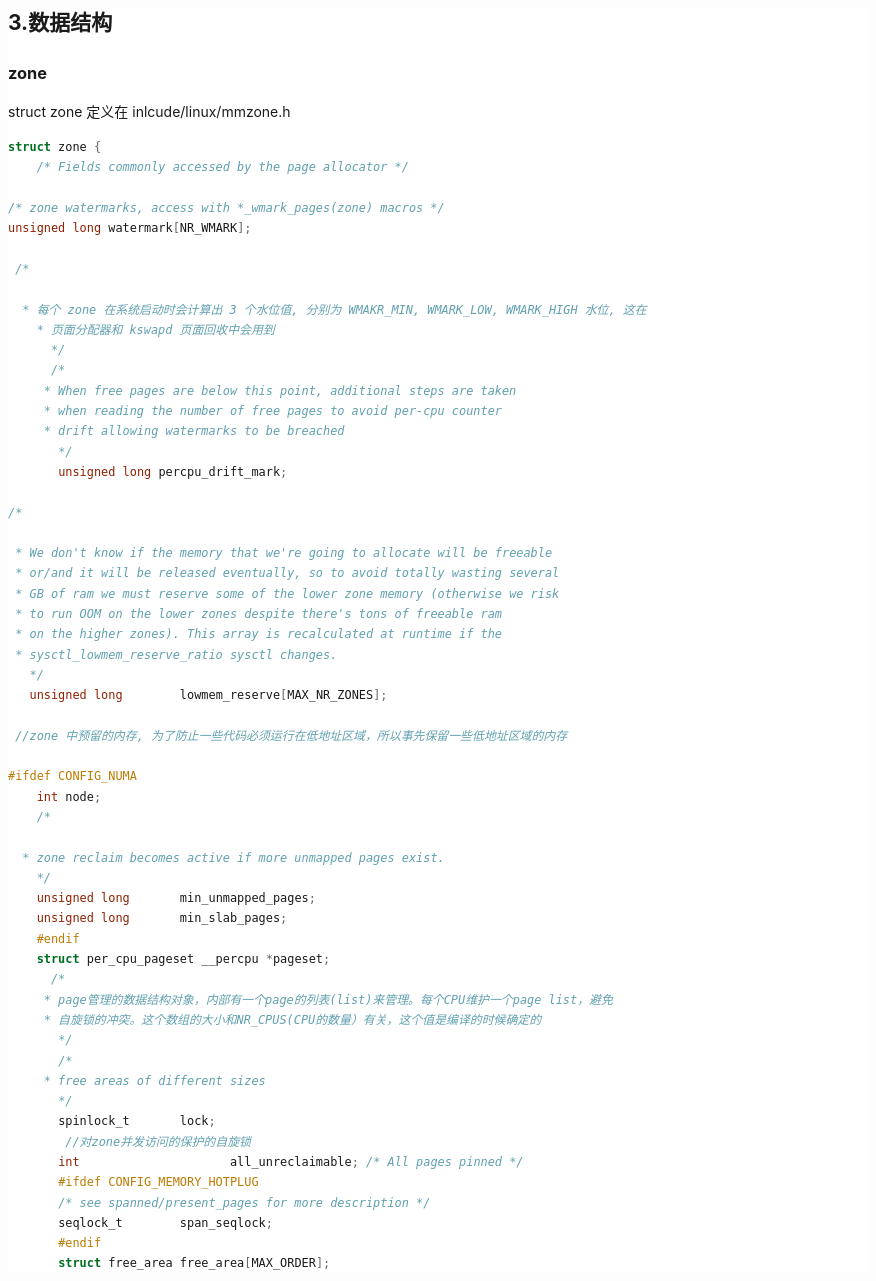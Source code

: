 ## 3.数据结构

### zone

struct zone 定义在 inlcude/linux/mmzone.h

```c
struct zone {
	/* Fields commonly accessed by the page allocator */

/* zone watermarks, access with *_wmark_pages(zone) macros */
unsigned long watermark[NR_WMARK];

 /*

  * 每个 zone 在系统启动时会计算出 3 个水位值, 分别为 WMAKR_MIN, WMARK_LOW, WMARK_HIGH 水位, 这在
    * 页面分配器和 kswapd 页面回收中会用到
      */
      /*
     * When free pages are below this point, additional steps are taken
     * when reading the number of free pages to avoid per-cpu counter
     * drift allowing watermarks to be breached
       */
       unsigned long percpu_drift_mark;

/*

 * We don't know if the memory that we're going to allocate will be freeable
 * or/and it will be released eventually, so to avoid totally wasting several
 * GB of ram we must reserve some of the lower zone memory (otherwise we risk
 * to run OOM on the lower zones despite there's tons of freeable ram
 * on the higher zones). This array is recalculated at runtime if the
 * sysctl_lowmem_reserve_ratio sysctl changes.
   */
   unsigned long		lowmem_reserve[MAX_NR_ZONES];

 //zone 中预留的内存, 为了防止一些代码必须运行在低地址区域，所以事先保留一些低地址区域的内存

#ifdef CONFIG_NUMA
	int node;
	/*

  * zone reclaim becomes active if more unmapped pages exist.
    */
    unsigned long		min_unmapped_pages;
    unsigned long		min_slab_pages;
    #endif
    struct per_cpu_pageset __percpu *pageset;
      /*
     * page管理的数据结构对象，内部有一个page的列表(list)来管理。每个CPU维护一个page list，避免
     * 自旋锁的冲突。这个数组的大小和NR_CPUS(CPU的数量）有关，这个值是编译的时候确定的
       */
       /*
     * free areas of different sizes
       */
       spinlock_t		lock;
        //对zone并发访问的保护的自旋锁
       int                     all_unreclaimable; /* All pages pinned */
       #ifdef CONFIG_MEMORY_HOTPLUG
       /* see spanned/present_pages for more description */
       seqlock_t		span_seqlock;
       #endif
       struct free_area	free_area[MAX_ORDER];
```
